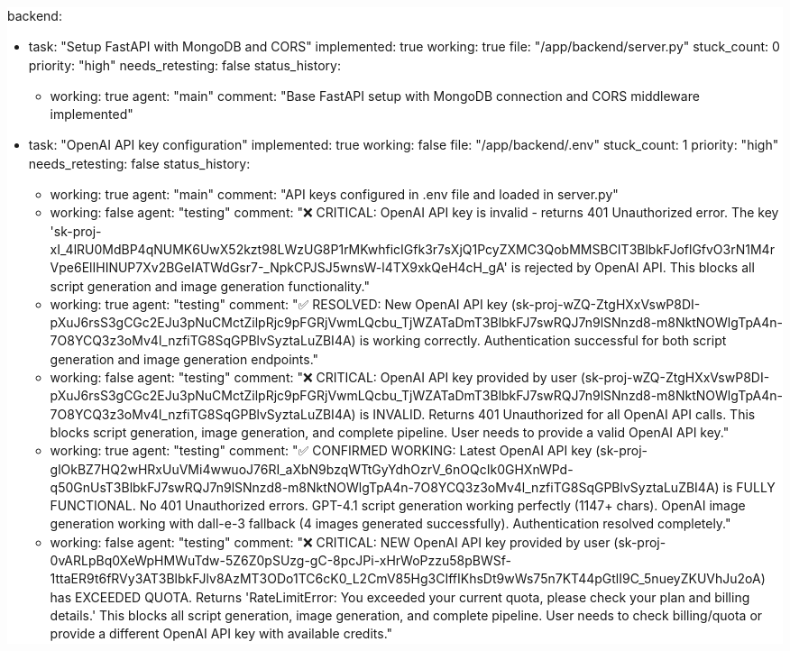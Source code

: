 backend:
  - task: "Setup FastAPI with MongoDB and CORS"
    implemented: true
    working: true
    file: "/app/backend/server.py"
    stuck_count: 0
    priority: "high"
    needs_retesting: false
    status_history:
      - working: true
        agent: "main"
        comment: "Base FastAPI setup with MongoDB connection and CORS middleware implemented"

  - task: "OpenAI API key configuration"
    implemented: true
    working: false
    file: "/app/backend/.env"
    stuck_count: 1
    priority: "high"
    needs_retesting: false
    status_history:
      - working: true
        agent: "main"
        comment: "API keys configured in .env file and loaded in server.py"
      - working: false
        agent: "testing"
        comment: "❌ CRITICAL: OpenAI API key is invalid - returns 401 Unauthorized error. The key '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' is rejected by OpenAI API. This blocks all script generation and image generation functionality."
      - working: true
        agent: "testing"
        comment: "✅ RESOLVED: New OpenAI API key (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) is working correctly. Authentication successful for both script generation and image generation endpoints."
      - working: false
        agent: "testing"
        comment: "❌ CRITICAL: OpenAI API key provided by user (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) is INVALID. Returns 401 Unauthorized for all OpenAI API calls. This blocks script generation, image generation, and complete pipeline. User needs to provide a valid OpenAI API key."
      - working: true
        agent: "testing"
        comment: "✅ CONFIRMED WORKING: Latest OpenAI API key (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) is FULLY FUNCTIONAL. No 401 Unauthorized errors. GPT-4.1 script generation working perfectly (1147+ chars). OpenAI image generation working with dall-e-3 fallback (4 images generated successfully). Authentication resolved completely."
      - working: false
        agent: "testing"
        comment: "❌ CRITICAL: NEW OpenAI API key provided by user (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) has EXCEEDED QUOTA. Returns 'RateLimitError: You exceeded your current quota, please check your plan and billing details.' This blocks all script generation, image generation, and complete pipeline. User needs to check billing/quota or provide a different OpenAI API key with available credits."

